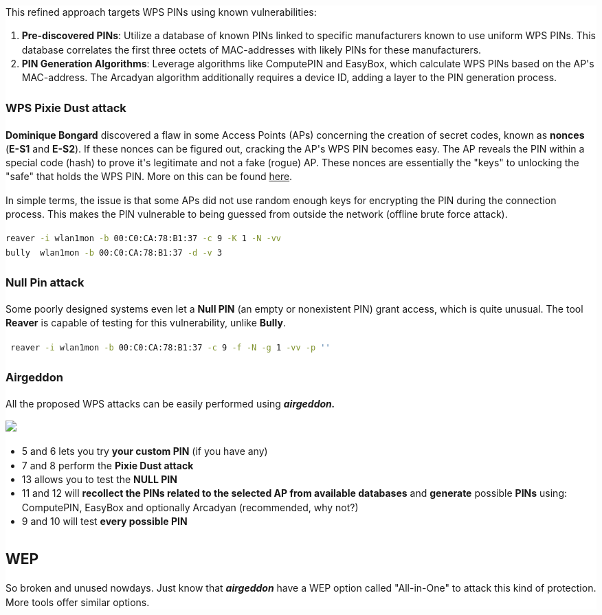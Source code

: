This refined approach targets WPS PINs using known vulnerabilities:

1. **Pre-discovered PINs**: Utilize a database of known PINs linked to specific manufacturers known to use uniform WPS PINs. This database correlates the first three octets of MAC-addresses with likely PINs for these manufacturers.
2. **PIN Generation Algorithms**: Leverage algorithms like ComputePIN and EasyBox, which calculate WPS PINs based on the AP's MAC-address. The Arcadyan algorithm additionally requires a device ID, adding a layer to the PIN generation process.

### WPS Pixie Dust attack

**Dominique Bongard** discovered a flaw in some Access Points (APs) concerning the creation of secret codes, known as **nonces** (**E-S1** and **E-S2**). If these nonces can be figured out, cracking the AP's WPS PIN becomes easy. The AP reveals the PIN within a special code (hash) to prove it's legitimate and not a fake (rogue) AP. These nonces are essentially the "keys" to unlocking the "safe" that holds the WPS PIN. More on this can be found [here](https://forums.kali.org/showthread.php?24286-WPS-Pixie-Dust-Attack-\(Offline-WPS-Attack\)).

In simple terms, the issue is that some APs did not use random enough keys for encrypting the PIN during the connection process. This makes the PIN vulnerable to being guessed from outside the network (offline brute force attack).

```bash
reaver -i wlan1mon -b 00:C0:CA:78:B1:37 -c 9 -K 1 -N -vv
bully  wlan1mon -b 00:C0:CA:78:B1:37 -d -v 3
```

### Null Pin attack

Some poorly designed systems even let a **Null PIN** (an empty or nonexistent PIN) grant access, which is quite unusual. The tool **Reaver** is capable of testing for this vulnerability, unlike **Bully**.

```bash
 reaver -i wlan1mon -b 00:C0:CA:78:B1:37 -c 9 -f -N -g 1 -vv -p ''
```

### Airgeddon

All the proposed WPS attacks can be easily performed using _**airgeddon.**_

![](<../../.gitbook/assets/image (124).png>)

* 5 and 6 lets you try **your custom PIN** (if you have any)
* 7 and 8 perform the **Pixie Dust attack**
* 13 allows you to test the **NULL PIN**
* 11 and 12 will **recollect the PINs related to the selected AP from available databases** and **generate** possible **PINs** using: ComputePIN, EasyBox and optionally Arcadyan (recommended, why not?)
* 9 and 10 will test **every possible PIN**

## **WEP**

So broken and unused nowdays. Just know that _**airgeddon**_ have a WEP option called "All-in-One" to attack this kind of protection. More tools offer similar options.
